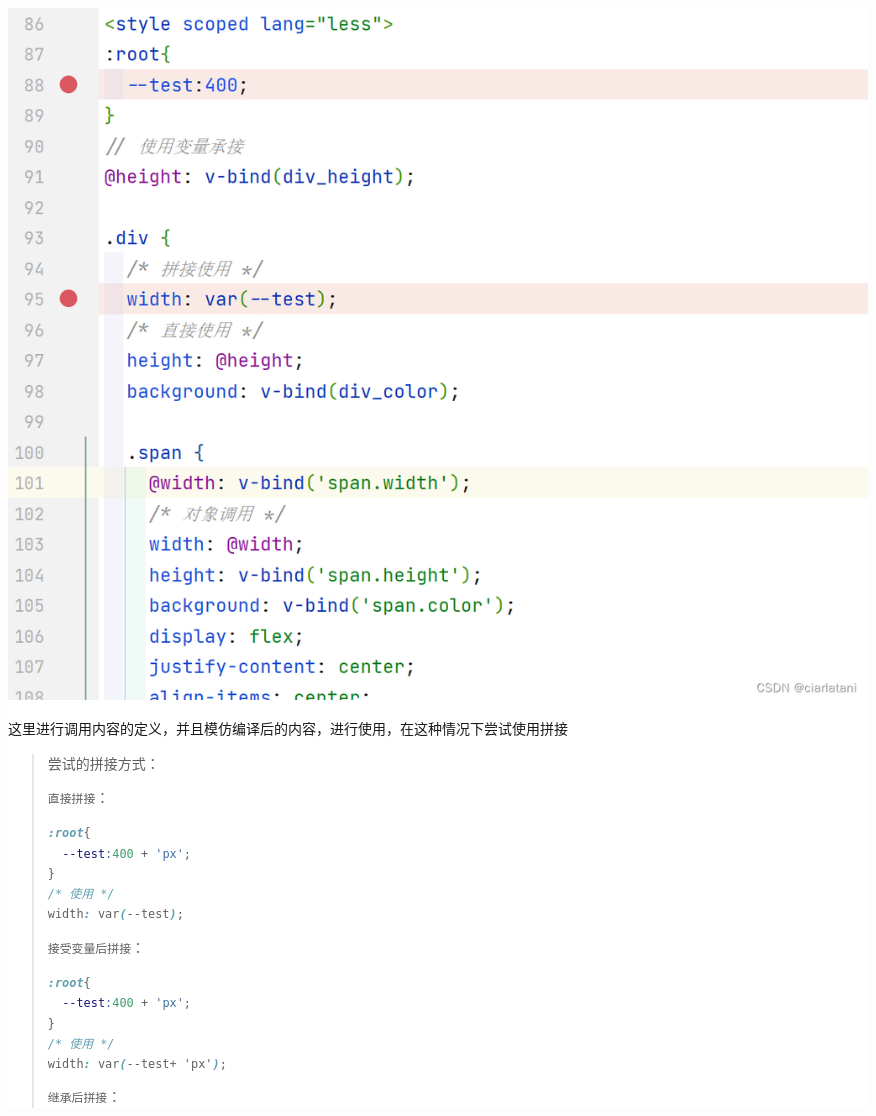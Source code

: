 ![在这里插入图片描述](../../../public/posts/2022/08/img-3.png)



  这里进行调用内容的定义，并且模仿编译后的内容，进行使用，在这种情况下尝试使用拼接

  > 尝试的拼接方式：
  >
  > `直接拼接`：
  >
  > ```css
  > :root{
  >   --test:400 + 'px';
  > }
  > /* 使用 */
  > width: var(--test);
  > ```
  >
  > `接受变量后拼接`：
  >
  > ```css
  > :root{
  >   --test:400 + 'px';
  > }
  > /* 使用 */
  > width: var(--test+ 'px');
  > ```
  >
  > `继承后拼接`：
  >